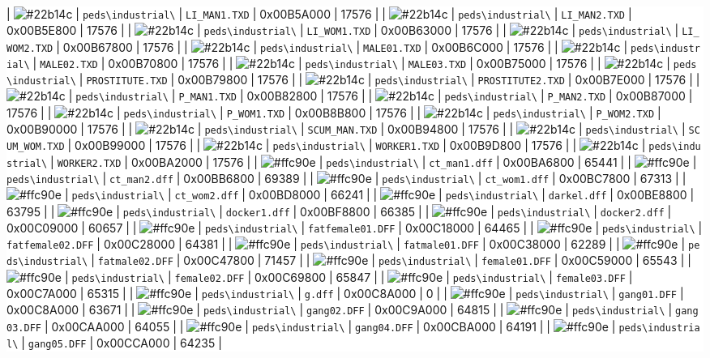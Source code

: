 | ![#22b14c](https://placehold.co/15x15/22b14c/22b14c.png) | `peds\industrial\` | `LI_MAN1.TXD` | 0x00B5A000 | 17576 |
| ![#22b14c](https://placehold.co/15x15/22b14c/22b14c.png) | `peds\industrial\` | `LI_MAN2.TXD` | 0x00B5E800 | 17576 |
| ![#22b14c](https://placehold.co/15x15/22b14c/22b14c.png) | `peds\industrial\` | `LI_WOM1.TXD` | 0x00B63000 | 17576 |
| ![#22b14c](https://placehold.co/15x15/22b14c/22b14c.png) | `peds\industrial\` | `LI_WOM2.TXD` | 0x00B67800 | 17576 |
| ![#22b14c](https://placehold.co/15x15/22b14c/22b14c.png) | `peds\industrial\` | `MALE01.TXD` | 0x00B6C000 | 17576 |
| ![#22b14c](https://placehold.co/15x15/22b14c/22b14c.png) | `peds\industrial\` | `MALE02.TXD` | 0x00B70800 | 17576 |
| ![#22b14c](https://placehold.co/15x15/22b14c/22b14c.png) | `peds\industrial\` | `MALE03.TXD` | 0x00B75000 | 17576 |
| ![#22b14c](https://placehold.co/15x15/22b14c/22b14c.png) | `peds\industrial\` | `PROSTITUTE.TXD` | 0x00B79800 | 17576 |
| ![#22b14c](https://placehold.co/15x15/22b14c/22b14c.png) | `peds\industrial\` | `PROSTITUTE2.TXD` | 0x00B7E000 | 17576 |
| ![#22b14c](https://placehold.co/15x15/22b14c/22b14c.png) | `peds\industrial\` | `P_MAN1.TXD` | 0x00B82800 | 17576 |
| ![#22b14c](https://placehold.co/15x15/22b14c/22b14c.png) | `peds\industrial\` | `P_MAN2.TXD` | 0x00B87000 | 17576 |
| ![#22b14c](https://placehold.co/15x15/22b14c/22b14c.png) | `peds\industrial\` | `P_WOM1.TXD` | 0x00B8B800 | 17576 |
| ![#22b14c](https://placehold.co/15x15/22b14c/22b14c.png) | `peds\industrial\` | `P_WOM2.TXD` | 0x00B90000 | 17576 |
| ![#22b14c](https://placehold.co/15x15/22b14c/22b14c.png) | `peds\industrial\` | `SCUM_MAN.TXD` | 0x00B94800 | 17576 |
| ![#22b14c](https://placehold.co/15x15/22b14c/22b14c.png) | `peds\industrial\` | `SCUM_WOM.TXD` | 0x00B99000 | 17576 |
| ![#22b14c](https://placehold.co/15x15/22b14c/22b14c.png) | `peds\industrial\` | `WORKER1.TXD` | 0x00B9D800 | 17576 |
| ![#22b14c](https://placehold.co/15x15/22b14c/22b14c.png) | `peds\industrial\` | `WORKER2.TXD` | 0x00BA2000 | 17576 |
| ![#ffc90e](https://placehold.co/15x15/ffc90e/ffc90e.png) | `peds\industrial\` | `ct_man1.dff` | 0x00BA6800 | 65441 |
| ![#ffc90e](https://placehold.co/15x15/ffc90e/ffc90e.png) | `peds\industrial\` | `ct_man2.dff` | 0x00BB6800 | 69389 |
| ![#ffc90e](https://placehold.co/15x15/ffc90e/ffc90e.png) | `peds\industrial\` | `ct_wom1.dff` | 0x00BC7800 | 67313 |
| ![#ffc90e](https://placehold.co/15x15/ffc90e/ffc90e.png) | `peds\industrial\` | `ct_wom2.dff` | 0x00BD8000 | 66241 |
| ![#ffc90e](https://placehold.co/15x15/ffc90e/ffc90e.png) | `peds\industrial\` | `darkel.dff` | 0x00BE8800 | 63795 |
| ![#ffc90e](https://placehold.co/15x15/ffc90e/ffc90e.png) | `peds\industrial\` | `docker1.dff` | 0x00BF8800 | 66385 |
| ![#ffc90e](https://placehold.co/15x15/ffc90e/ffc90e.png) | `peds\industrial\` | `docker2.dff` | 0x00C09000 | 60657 |
| ![#ffc90e](https://placehold.co/15x15/ffc90e/ffc90e.png) | `peds\industrial\` | `fatfemale01.DFF` | 0x00C18000 | 64465 |
| ![#ffc90e](https://placehold.co/15x15/ffc90e/ffc90e.png) | `peds\industrial\` | `fatfemale02.DFF` | 0x00C28000 | 64381 |
| ![#ffc90e](https://placehold.co/15x15/ffc90e/ffc90e.png) | `peds\industrial\` | `fatmale01.DFF` | 0x00C38000 | 62289 |
| ![#ffc90e](https://placehold.co/15x15/ffc90e/ffc90e.png) | `peds\industrial\` | `fatmale02.DFF` | 0x00C47800 | 71457 |
| ![#ffc90e](https://placehold.co/15x15/ffc90e/ffc90e.png) | `peds\industrial\` | `female01.DFF` | 0x00C59000 | 65543 |
| ![#ffc90e](https://placehold.co/15x15/ffc90e/ffc90e.png) | `peds\industrial\` | `female02.DFF` | 0x00C69800 | 65847 |
| ![#ffc90e](https://placehold.co/15x15/ffc90e/ffc90e.png) | `peds\industrial\` | `female03.DFF` | 0x00C7A000 | 65315 |
| ![#ffc90e](https://placehold.co/15x15/ffc90e/ffc90e.png) | `peds\industrial\` | `g.dff` | 0x00C8A000 | 0 |
| ![#ffc90e](https://placehold.co/15x15/ffc90e/ffc90e.png) | `peds\industrial\` | `gang01.DFF` | 0x00C8A000 | 63671 |
| ![#ffc90e](https://placehold.co/15x15/ffc90e/ffc90e.png) | `peds\industrial\` | `gang02.DFF` | 0x00C9A000 | 64815 |
| ![#ffc90e](https://placehold.co/15x15/ffc90e/ffc90e.png) | `peds\industrial\` | `gang03.DFF` | 0x00CAA000 | 64055 |
| ![#ffc90e](https://placehold.co/15x15/ffc90e/ffc90e.png) | `peds\industrial\` | `gang04.DFF` | 0x00CBA000 | 64191 |
| ![#ffc90e](https://placehold.co/15x15/ffc90e/ffc90e.png) | `peds\industrial\` | `gang05.DFF` | 0x00CCA000 | 64235 |